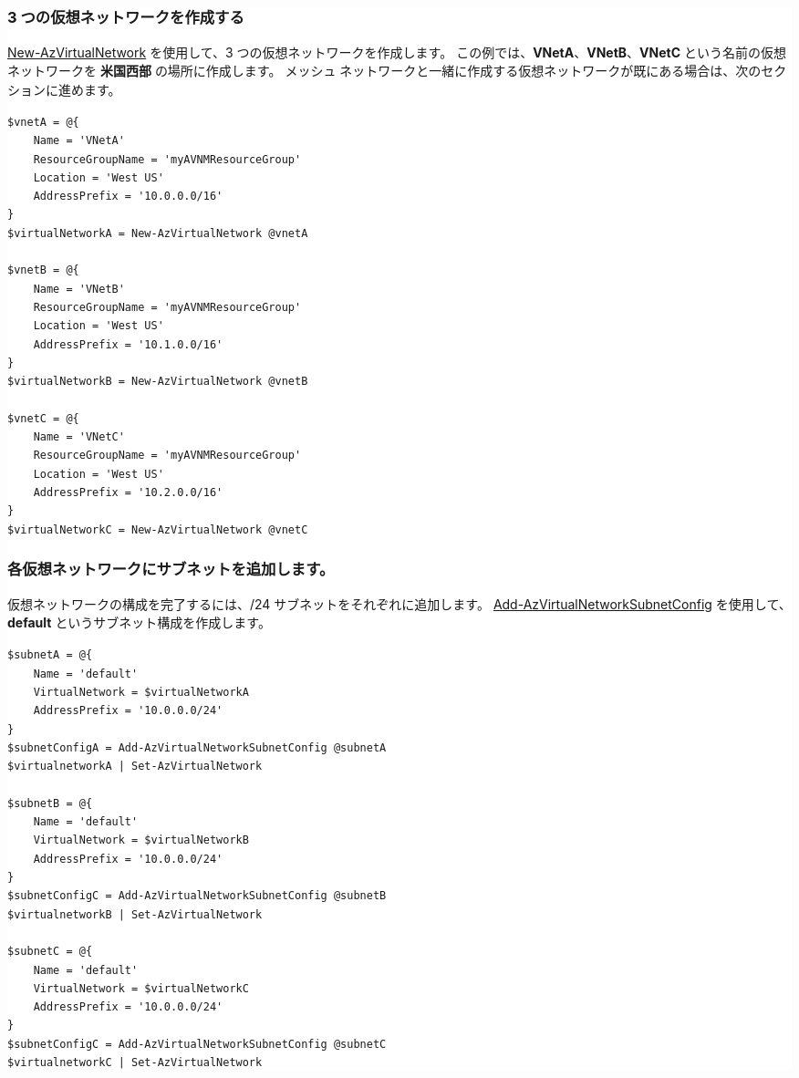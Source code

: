 ### <a name="create-three-virtual-networks"></a>3 つの仮想ネットワークを作成する

[New-AzVirtualNetwork](/powershell/module/az.network/new-azvirtualnetwork) を使用して、3 つの仮想ネットワークを作成します。 この例では、**VNetA**、**VNetB**、**VNetC** という名前の仮想ネットワークを **米国西部** の場所に作成します。 メッシュ ネットワークと一緒に作成する仮想ネットワークが既にある場合は、次のセクションに進めます。

```azurepowershell-interactive
$vnetA = @{
    Name = 'VNetA'
    ResourceGroupName = 'myAVNMResourceGroup'
    Location = 'West US'
    AddressPrefix = '10.0.0.0/16'    
}
$virtualNetworkA = New-AzVirtualNetwork @vnetA

$vnetB = @{
    Name = 'VNetB'
    ResourceGroupName = 'myAVNMResourceGroup'
    Location = 'West US'
    AddressPrefix = '10.1.0.0/16'    
}
$virtualNetworkB = New-AzVirtualNetwork @vnetB

$vnetC = @{
    Name = 'VNetC'
    ResourceGroupName = 'myAVNMResourceGroup'
    Location = 'West US'
    AddressPrefix = '10.2.0.0/16'    
}
$virtualNetworkC = New-AzVirtualNetwork @vnetC
```

### <a name="add-a-subnet-to-each-virtual-network"></a>各仮想ネットワークにサブネットを追加します。

仮想ネットワークの構成を完了するには、/24 サブネットをそれぞれに追加します。 [Add-AzVirtualNetworkSubnetConfig](/powershell/module/az.network/add-azvirtualnetworksubnetconfig) を使用して、**default** というサブネット構成を作成します。

```azurepowershell-interactive
$subnetA = @{
    Name = 'default'
    VirtualNetwork = $virtualNetworkA
    AddressPrefix = '10.0.0.0/24'
}
$subnetConfigA = Add-AzVirtualNetworkSubnetConfig @subnetA
$virtualnetworkA | Set-AzVirtualNetwork

$subnetB = @{
    Name = 'default'
    VirtualNetwork = $virtualNetworkB
    AddressPrefix = '10.0.0.0/24'
}
$subnetConfigC = Add-AzVirtualNetworkSubnetConfig @subnetB
$virtualnetworkB | Set-AzVirtualNetwork

$subnetC = @{
    Name = 'default'
    VirtualNetwork = $virtualNetworkC
    AddressPrefix = '10.0.0.0/24'
}
$subnetConfigC = Add-AzVirtualNetworkSubnetConfig @subnetC
$virtualnetworkC | Set-AzVirtualNetwork
```
